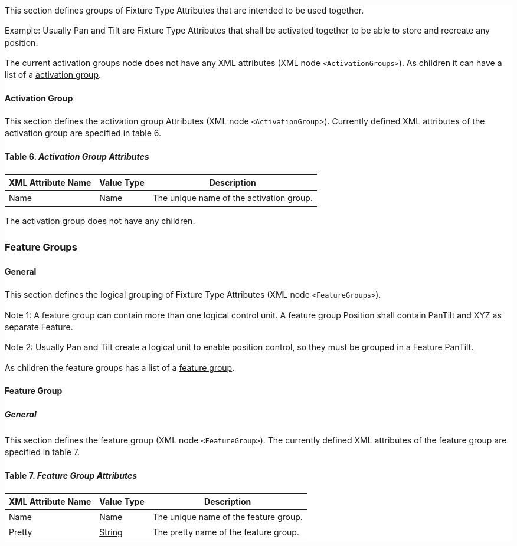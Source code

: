 This section defines groups of Fixture Type Attributes that are intended
to be used together.

Example: Usually Pan and Tilt are Fixture Type Attributes that shall be
activated together to be able to store and recreate any position.

The current activation groups node does not have any XML attributes (XML
node `<ActivationGroups>`). As children it can have a list of a
[activation group](#activation-group ).

#### Activation Group

This section defines the activation group Attributes (XML node
`<ActivationGroup`>). Currently defined XML attributes of the activation
group are specified in [table 6](#table-6 ).

<div id="table-6">

#### Table 6. *Activation Group Attributes*

| XML Attribute Name | Value Type                        | Description                              |
|----|----|----|
| Name               | [Name](../file-format-definition#attrtype-name ) | The unique name of the activation group. |


</div>

The activation group does not have any children.

### Feature Groups
  
#### General

This section defines the logical grouping of Fixture Type Attributes
(XML node `<FeatureGroups>`).

Note 1: A feature group can contain more than one logical control unit. A
feature group Position shall contain PanTilt and XYZ as separate Feature. 

Note 2: Usually Pan and Tilt create a logical unit to enable position control,
so they must be grouped in a Feature PanTilt.

As children the feature groups has a list of a [feature group](#feature-group ).

#### Feature Group
  
##### General

This section defines the feature group (XML node `<FeatureGroup>`). The
currently defined XML attributes of the feature group are specified in
[table 7](#table-7 ).

<div id="table-7">

#### Table 7. *Feature Group Attributes*

| XML Attribute Name | Value Type                            | Description                           |
|----|----|----|
| Name               | [Name](../file-format-definition#attrtype-name )     | The unique name of the feature group. |
| Pretty             | [String](../file-format-definition#attrtype-string ) | The pretty name of the feature group. |

